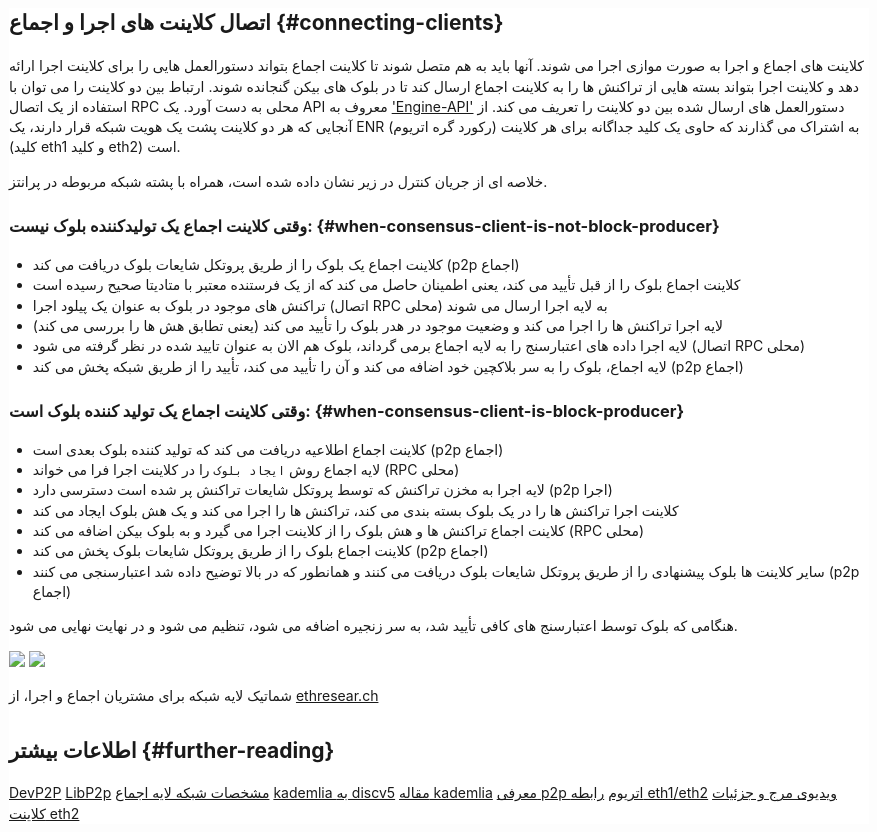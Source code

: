 ## اتصال کلاینت های اجرا و اجماع {#connecting-clients}

کلاینت های اجماع و اجرا به صورت موازی اجرا می شوند. آنها باید به هم متصل شوند تا کلاینت اجماع بتواند دستورالعمل هایی را برای کلاینت اجرا ارائه دهد و کلاینت اجرا بتواند بسته هایی از تراکنش ها را به کلاینت اجماع ارسال کند تا در بلوک های بیکن گنجانده شوند. ارتباط بین دو کلاینت را می توان با استفاده از یک اتصال RPC محلی به دست آورد. یک API معروف به ['Engine-API'](https://github.com/ethereum/execution-apis/blob/main/src/engine/common.md) دستورالعمل های ارسال شده بین دو کلاینت را تعریف می کند. از آنجایی که هر دو کلاینت پشت یک هویت شبکه قرار دارند، یک ENR (رکورد گره اتریوم) به اشتراک می گذارند که حاوی یک کلید جداگانه برای هر کلاینت (کلید eth1 و کلید eth2) است.

خلاصه ای از جریان کنترل در زیر نشان داده شده است، همراه با پشته شبکه مربوطه در پرانتز.

### وقتی کلاینت اجماع یک تولیدکننده بلوک نیست: {#when-consensus-client-is-not-block-producer}

- کلاینت اجماع یک بلوک را از طریق پروتکل شایعات بلوک دریافت می کند (p2p اجماع)
- کلاینت اجماع بلوک را از قبل تأیید می کند، یعنی اطمینان حاصل می کند که از یک فرستنده معتبر با متادیتا صحیح رسیده است
- تراکنش های موجود در بلوک به عنوان یک پیلود اجرا (اتصال RPC محلی) به لایه اجرا ارسال می شوند
- لایه اجرا تراکنش ها را اجرا می کند و وضعیت موجود در هدر بلوک را تأیید می کند (یعنی تطابق هش ها را بررسی می کند)
- لایه اجرا داده های اعتبارسنج را به لایه اجماع برمی گرداند، بلوک هم الان به عنوان تایید شده در نظر گرفته می شود (اتصال RPC محلی)
- لایه اجماع، بلوک را به سر بلاکچین خود اضافه می کند و آن را تأیید می کند، تأیید را از طریق شبکه پخش می کند (p2p اجماع)

### وقتی کلاینت اجماع یک تولید کننده بلوک است: {#when-consensus-client-is-block-producer}

- کلاینت اجماع اطلاعیه دریافت می کند که تولید کننده بلوک بعدی است (p2p اجماع)
- لایه اجماع روش `ایجاد بلوک` را در کلاینت اجرا فرا می خواند (RPC محلی)
- لایه اجرا به مخزن تراکنش که توسط پروتکل شایعات تراکنش پر شده است دسترسی دارد (p2p اجرا)
- کلاینت اجرا تراکنش ها را در یک بلوک بسته بندی می کند، تراکنش ها را اجرا می کند و یک هش بلوک ایجاد می کند
- کلاینت اجماع تراکنش ها و هش بلوک را از کلاینت اجرا می گیرد و به بلوک بیکن اضافه می کند (RPC محلی)
- کلاینت اجماع بلوک را از طریق پروتکل شایعات بلوک پخش می کند (p2p اجماع)
- سایر کلاینت ها بلوک پیشنهادی را از طریق پروتکل شایعات بلوک دریافت می کنند و همانطور که در بالا توضیح داده شد اعتبارسنجی می کنند (p2p اجماع)

هنگامی که بلوک توسط اعتبارسنج های کافی تأیید شد، به سر زنجیره اضافه می شود، تنظیم می شود و در نهایت نهایی می شود.

![](cons_client_net_layer.png) ![](exe_client_net_layer.png)

شماتیک لایه شبکه برای مشتریان اجماع و اجرا، از [ethresear.ch](https://ethresear.ch/t/eth1-eth2-client-relationship/7248)

## اطلاعات بیشتر {#further-reading}

[DevP2P](https://github.com/ethereum/devp2p) [LibP2p](https://github.com/libp2p/specs) [مشخصات شبکه لایه اجماع](https://github.com/ethereum/consensus-specs/blob/dev/specs/phase0/p2p-interface.md#enr-structure) [kademlia به discv5](https://vac.dev/kademlia-to-discv5) [مقاله kademlia](https://pdos.csail.mit.edu/~petar/papers/maymounkov-kademlia-lncs.pdf) [معرفی p2p اتریوم](https://p2p.paris/en/talks/intro-ethereum-networking/) [رابطه eth1/eth2](http://ethresear.ch/t/eth1-eth2-client-relationship/7248) [ویدیوی مرج و جزئیات کلاینت eth2](https://www.youtube.com/watch?v=zNIrIninMgg)
